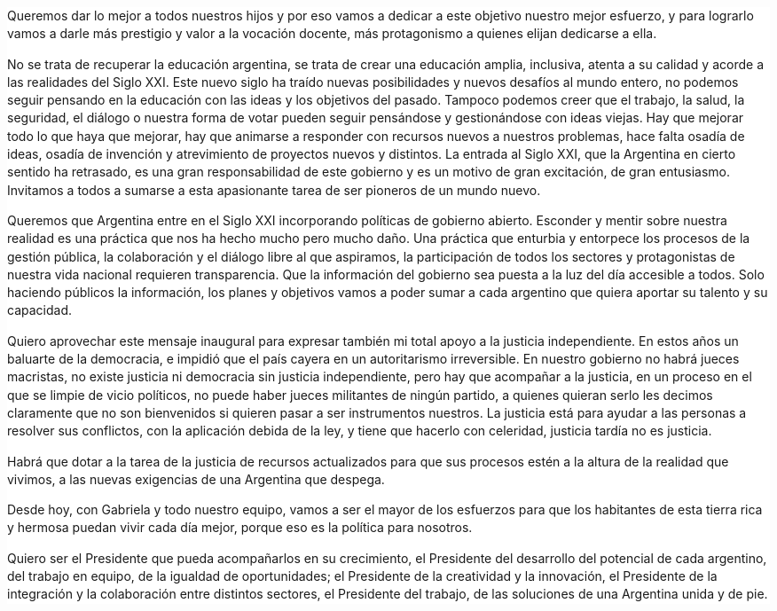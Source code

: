 Queremos dar lo mejor a todos nuestros hijos y por eso vamos a dedicar a
este objetivo nuestro mejor esfuerzo, y para lograrlo vamos a darle más
prestigio y valor a la vocación docente, más protagonismo a quienes
elijan dedicarse a ella.

No se trata de recuperar la educación argentina, se trata de crear una
educación amplia, inclusiva, atenta a su calidad y acorde a las
realidades del Siglo XXI. Este nuevo siglo ha traído nuevas
posibilidades y nuevos desafíos al mundo entero, no podemos seguir
pensando en la educación con las ideas y los objetivos del pasado.
Tampoco podemos creer que el trabajo, la salud, la seguridad, el diálogo
o nuestra forma de votar pueden seguir pensándose y gestionándose con
ideas viejas. Hay que mejorar todo lo que haya que mejorar, hay que
animarse a responder con recursos nuevos a nuestros problemas, hace
falta osadía de ideas, osadía de invención y atrevimiento de proyectos
nuevos y distintos. La entrada al Siglo XXI, que la Argentina en cierto
sentido ha retrasado, es una gran responsabilidad de este gobierno y es
un motivo de gran excitación, de gran entusiasmo. Invitamos a todos a
sumarse a esta apasionante tarea de ser pioneros de un mundo nuevo.

Queremos que Argentina entre en el Siglo XXI incorporando políticas de
gobierno abierto. Esconder y mentir sobre nuestra realidad es una
práctica que nos ha hecho mucho pero mucho daño. Una práctica que
enturbia y entorpece los procesos de la gestión pública, la colaboración
y el diálogo libre al que aspiramos, la participación de todos los
sectores y protagonistas de nuestra vida nacional requieren
transparencia. Que la información del gobierno sea puesta a la luz del
día accesible a todos. Solo haciendo públicos la información, los planes
y objetivos vamos a poder sumar a cada argentino que quiera aportar su
talento y su capacidad.

Quiero aprovechar este mensaje inaugural para expresar también mi total
apoyo a la justicia independiente. En estos años un baluarte de la
democracia, e impidió que el país cayera en un autoritarismo
irreversible. En nuestro gobierno no habrá jueces macristas, no existe
justicia ni democracia sin justicia independiente, pero hay que
acompañar a la justicia, en un proceso en el que se limpie de vicio
políticos, no puede haber jueces militantes de ningún partido, a quienes
quieran serlo les decimos claramente que no son bienvenidos si quieren
pasar a ser instrumentos nuestros. La justicia está para ayudar a las
personas a resolver sus conflictos, con la aplicación debida de la ley,
y tiene que hacerlo con celeridad, justicia tardía no es justicia.

Habrá que dotar a la tarea de la justicia de recursos actualizados para
que sus procesos estén a la altura de la realidad que vivimos, a las
nuevas exigencias de una Argentina que despega.

Desde hoy, con Gabriela y todo nuestro equipo, vamos a ser el mayor de
los esfuerzos para que los habitantes de esta tierra rica y hermosa
puedan vivir cada día mejor, porque eso es la política para nosotros.

Quiero ser el Presidente que pueda acompañarlos en su crecimiento, el
Presidente del desarrollo del potencial de cada argentino, del trabajo
en equipo, de la igualdad de oportunidades; el Presidente de la
creatividad y la innovación, el Presidente de la integración y la
colaboración entre distintos sectores, el Presidente del trabajo, de las
soluciones de una Argentina unida y de pie.
